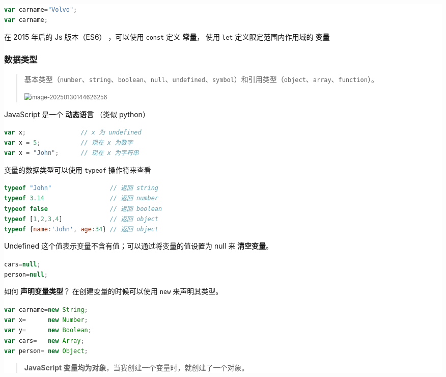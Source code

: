   ```js
  var carname="Volvo";
  var carname;
  ```



在 2015 年后的 Js 版本（ES6） ，可以使用 `const` 定义 **常量**， 使用 `let` 定义限定范围内作用域的 **变量**





### 数据类型

> 基本类型（`number`、`string`、`boolean`、`null`、`undefined`、`symbol`）和引用类型（`object`、`array`、`function`）。
>
> <img src="G:\softwares\typora\typora 图片\javascript\image-20250130144626256.png" alt="image-20250130144626256" style="zoom: 80%;" />

JavaScript 是一个 **动态语言** （类似 python）

```js
var x;               // x 为 undefined
var x = 5;           // 现在 x 为数字
var x = "John";      // 现在 x 为字符串
```



变量的数据类型可以使用 `typeof` 操作符来查看

```js
typeof "John"                // 返回 string
typeof 3.14                  // 返回 number
typeof false                 // 返回 boolean
typeof [1,2,3,4]             // 返回 object
typeof {name:'John', age:34} // 返回 object
```



Undefined 这个值表示变量不含有值；可以通过将变量的值设置为 null 来 **清空变量**。

```js
cars=null;
person=null;
```



如何 **声明变量类型**？   在创建变量的时候可以使用 `new` 来声明其类型。

```js
var carname=new String;
var x=      new Number;
var y=      new Boolean;
var cars=   new Array;
var person= new Object;
```



> **JavaScript  变量均为对象**，当我创建一个变量时，就创建了一个对象。
